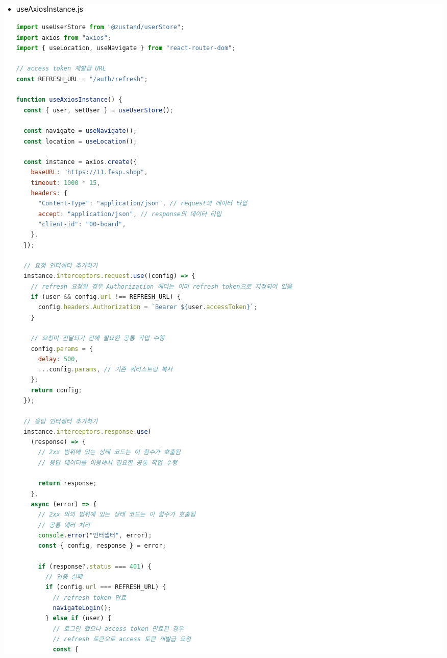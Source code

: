 - useAxiosInstance.js

  ```jsx
  import useUserStore from "@zustand/userStore";
  import axios from "axios";
  import { useLocation, useNavigate } from "react-router-dom";

  // access token 재발급 URL
  const REFRESH_URL = "/auth/refresh";

  function useAxiosInstance() {
    const { user, setUser } = useUserStore();

    const navigate = useNavigate();
    const location = useLocation();

    const instance = axios.create({
      baseURL: "https://11.fesp.shop",
      timeout: 1000 * 15,
      headers: {
        "Content-Type": "application/json", // request의 데이터 타입
        accept: "application/json", // response의 데이터 타입
        "client-id": "00-board",
      },
    });

    // 요청 인터셉터 추가하기
    instance.interceptors.request.use((config) => {
      // refresh 요청일 경우 Authorization 헤더는 이미 refresh token으로 지정되어 있음
      if (user && config.url !== REFRESH_URL) {
        config.headers.Authorization = `Bearer ${user.accessToken}`;
      }

      // 요청이 전달되기 전에 필요한 공통 작업 수행
      config.params = {
        delay: 500,
        ...config.params, // 기존 쿼리스트링 복사
      };
      return config;
    });

    // 응답 인터셉터 추가하기
    instance.interceptors.response.use(
      (response) => {
        // 2xx 범위에 있는 상태 코드는 이 함수가 호출됨
        // 응답 데이터를 이용해서 필요한 공통 작업 수행

        return response;
      },
      async (error) => {
        // 2xx 외의 범위에 있는 상태 코드는 이 함수가 호출됨
        // 공통 에러 처리
        console.error("인터셉터", error);
        const { config, response } = error;

        if (response?.status === 401) {
          // 인증 실패
          if (config.url === REFRESH_URL) {
            // refresh token 만료
            navigateLogin();
          } else if (user) {
            // 로그인 했으나 access token 만료된 경우
            // refresh 토큰으로 access 토큰 재발급 요청
            const {
  ```